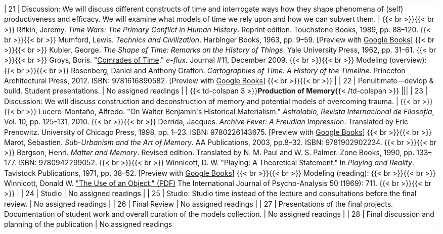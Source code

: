 | 21 | Discussion: We will discuss different constructs of time and interrogate ways how they shape phenomena of (self) productiveness and efficacy. We will examine what models of time we rely upon and how we can subvert them. |  {{< br >}}{{< br >}} Rifkin, Jeremy. _Time Wars: The Primary Conflict in Human History_. Reprint edition. Touchstone Books, 1989, pp. 88–120. {{< br >}}{{< br >}} Mumford, Lewis. _Technics and Civilization_. Harbinger Books, 1963, pp. 9–59. \[Preview with [Google Books](https://books.google.com/books?id=PU7PktesGUoC&lpg=PP1&dq=mumford%20technics&pg=PA9#v=onepage&q=mumford%20technics&f=false)\] {{< br >}}{{< br >}} Kubler, George. _The Shape of Time: Remarks on the HIstory of Things_. Yale University Press, 1962, pp. 31–61. {{< br >}}{{< br >}} Groys, Boris. "[Comrades of Time](http://www.e-flux.com/journal/11/61345/comrades-of-time/)." _e-flux._ Journal #11, December 2009. {{< br >}}{{< br >}} Modeling (overview): {{< br >}}{{< br >}} Rosenberg, Daniel and Anthony Grafton. _Cartographies of Time: A History of the Timeline_. Princeton Architectural Press, 2012. ISBN: 9781616890582. \[Preview with [Google Books](https://books.google.com/books?id=DqWqKVzipToC&lpg=PP1&dq=cartographies%20of%20time&pg=PP1#v=onepage&q&f=false)\] {{< br >}}{{< br >}}  |
| 22 | Penultimate—devlop & build. Student presentations. | No assigned readings |
| {{< td-colspan 3 >}}**Production of Memory**{{< /td-colspan >}} |||
| 23 | Discussion: We will discuss construction and deconstruction of memory and potential models of overcoming trauma. |  {{< br >}}{{< br >}} Lucero-Montaño, Alfredo. "[On Walter Benjamin's Historical Materialism](https://papers.ssrn.com/sol3/papers.cfm?abstract_id=1994998)." _Astrolabio, Revista Internacional de Filosofía_, Vol. 10, pp. 125-131, 2010. {{< br >}}{{< br >}} Derrida, Jacques. _Archive Fever: A Freudian Impression_. Translated by Eric Prenowitz. University of Chicago Press, 1998, pp. 1–23. ISBN: 9780226143675. \[Preview with [Google Books](https://books.google.com/books?id=UD321u7ERI0C&lpg=PA1&dq=derrida%20archive%20fever&pg=PT10#v=onepage&q&f=false)\] {{< br >}}{{< br >}} Marot, Sebastien. _Sub-Urbanism and the Art of Memory_. AA Publications, 2003, pp.8–32. ISBN: 9781902902234. {{< br >}}{{< br >}} Bergson, Henri. _Matter and Memory_. Revised edition. Translated by N. M. Paul and W. S. Palmer. Zone Books, 1990, pp. 133–177. ISBN: 9780942299052. {{< br >}}{{< br >}} Winnicott, D. W. "Playing: A Theoretical Statement." In _Playing and Reality_. Tavistock Publications, 1971, pp. 38–52. \[Preview with [Google Books](https://books.google.com/books?id=JHMdZC08HhcC&lpg=PP1&dq=winnicott%20playing%20and%20reality&pg=PA38#v=onepage&q&f=false)\] {{< br >}}{{< br >}} Modeling (reading): {{< br >}}{{< br >}} Winnicott, Donald W. ["The Use of an Object." (PDF)](http://icpla.edu/wp-content/uploads/2013/08/Winnicott-D.-The-Use-of-an-Object.pdf) The International Journal of Psycho-Analysis 50 (1969): 711. {{< br >}}{{< br >}}  |
| 24 | Studio | No assigned readings |
| 25 | Studio: Studio time instead of the lecture and consultations before the final review. | No assigned readings |
| 26 | Final Review | No assigned readings |
| 27 | Presentations of the final projects. Documentation of student work and overall curation of the models collection. | No assigned readings |
| 28 | Final discussion and planning of the publication | No assigned readings
